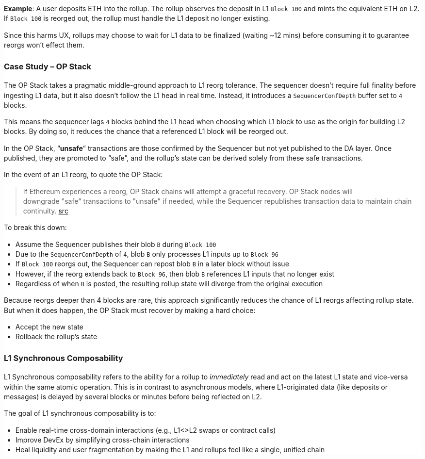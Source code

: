 **Example**: A user deposits ETH into the rollup. The rollup observes the deposit in L1 `Block 100` and mints the equivalent ETH on L2. If `Block 100` is reorged out, the rollup must handle the L1 deposit no longer existing.

Since this harms UX, rollups may choose to wait for L1 data to be finalized (waiting ~12 mins) before consuming it to guarantee reorgs won’t effect them.

### Case Study – OP Stack

The OP Stack takes a pragmatic middle-ground approach to L1 reorg tolerance. The sequencer doesn’t require full finality before ingesting L1 data, but it also doesn’t follow the L1 head in real time. Instead, it introduces a `SequencerConfDepth` buffer set to `4` blocks.

This means the sequencer lags `4` blocks behind the L1 head when choosing which L1 block to use as the origin for building L2 blocks. By doing so, it reduces the chance that a referenced L1 block will be reorged out.

In the OP Stack, “**unsafe**” transactions are those confirmed by the Sequencer but not yet published to the DA layer. Once published, they are promoted to “safe”, and the rollup’s state can be derived solely from these safe transactions. 

In the event of an L1 reorg, to quote the OP Stack:

> If Ethereum experiences a reorg, OP Stack chains will attempt a graceful recovery. OP Stack nodes will downgrade "safe" transactions to "unsafe" if needed, while the Sequencer republishes transaction data to maintain chain continuity. [src](https://docs.optimism.io/stack/transactions/transaction-finality#ethereum-reorgs-cause-op-stack-chain-reorgs)
> 

To break this down:

- Assume the Sequencer publishes their blob `B` during `Block 100`
- Due to the `SequencerConfDepth` of `4`, blob `B` only processes L1 inputs up to `Block 96`
- If `Block 100` reorgs out, the Sequencer can repost blob `B` in a later block without issue
- However, if the reorg extends back to `Block 96`, then blob `B` references L1 inputs that no longer exist
- Regardless of when `B` is posted, the resulting rollup state will diverge from the original execution

Because reorgs deeper than 4 blocks are rare, this approach significantly reduces the chance of L1 reorgs affecting rollup state. But when it does happen, the OP Stack must recover by making a hard choice:

- Accept the new state
- Rollback the rollup’s state

### L1 Synchronous Composability

L1 Synchronous composability refers to the ability for a rollup to *immediately* read and act on the latest L1 state and vice-versa within the same atomic operation. This is in contrast to asynchronous models, where L1-originated data (like deposits or messages) is delayed by several blocks or minutes before being reflected on L2.

The goal of L1 synchronous composability is to:

- Enable real-time cross-domain interactions (e.g., L1<>L2 swaps or contract calls)
- Improve DevEx by simplifying cross-chain interactions
- Heal liquidity and user fragmentation by making the L1 and rollups feel like a single, unified chain
